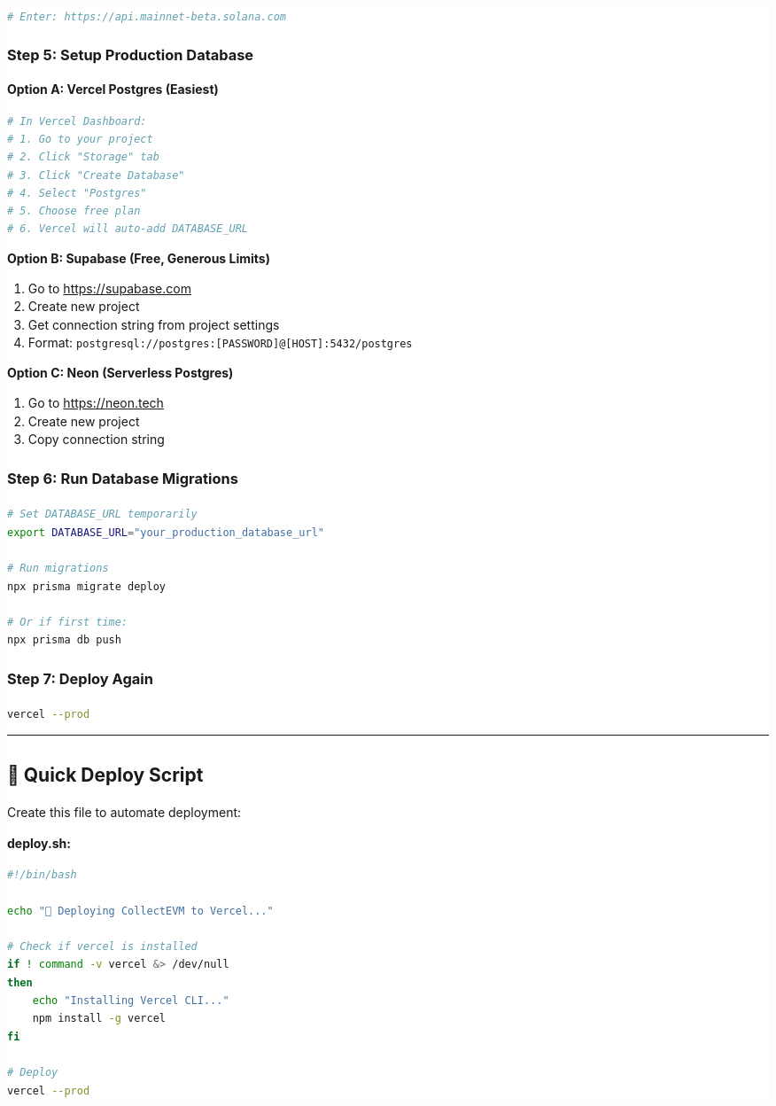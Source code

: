 ```bash
# Enter: https://api.mainnet-beta.solana.com
```

### Step 5: Setup Production Database

**Option A: Vercel Postgres (Easiest)**
```bash
# In Vercel Dashboard:
# 1. Go to your project
# 2. Click "Storage" tab
# 3. Click "Create Database"
# 4. Select "Postgres"
# 5. Choose free plan
# 6. Vercel will auto-add DATABASE_URL
```

**Option B: Supabase (Free, Generous Limits)**
1. Go to https://supabase.com
2. Create new project
3. Get connection string from project settings
4. Format: `postgresql://postgres:[PASSWORD]@[HOST]:5432/postgres`

**Option C: Neon (Serverless Postgres)**
1. Go to https://neon.tech
2. Create new project
3. Copy connection string

### Step 6: Run Database Migrations
```bash
# Set DATABASE_URL temporarily
export DATABASE_URL="your_production_database_url"

# Run migrations
npx prisma migrate deploy

# Or if first time:
npx prisma db push
```

### Step 7: Deploy Again
```bash
vercel --prod
```

---

## 🎯 Quick Deploy Script

Create this file to automate deployment:

**deploy.sh:**
```bash
#!/bin/bash

echo "🚀 Deploying CollectEVM to Vercel..."

# Check if vercel is installed
if ! command -v vercel &> /dev/null
then
    echo "Installing Vercel CLI..."
    npm install -g vercel
fi

# Deploy
vercel --prod
```